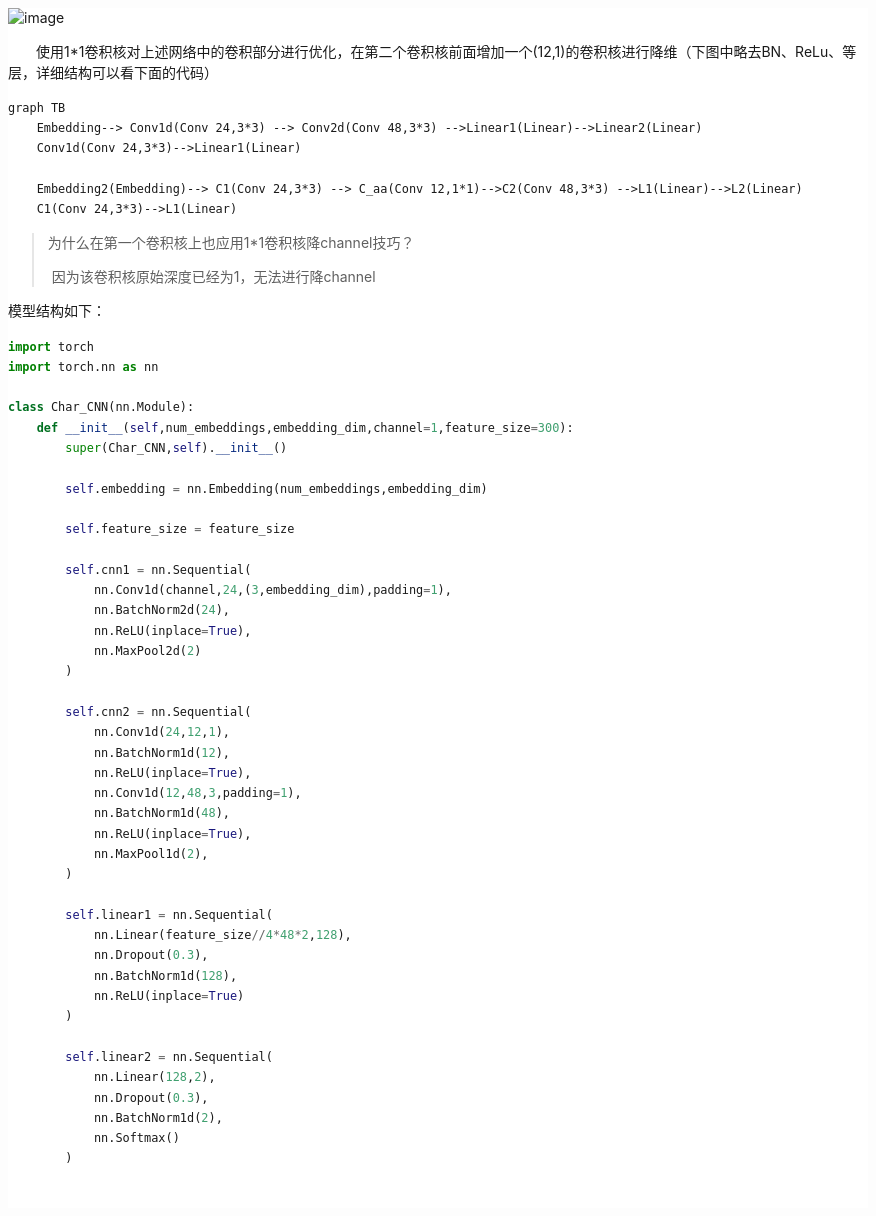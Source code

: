 ![image](https://raw.githubusercontent.com/AnchoretY/images/master/blog/image.aw7pmrzftm8.png)

&emsp;&emsp;使用1*1卷积核对上述网络中的卷积部分进行优化，在第二个卷积核前面增加一个(12,1)的卷积核进行降维（下图中略去BN、ReLu、等层，详细结构可以看下面的代码）

```Mermaid
graph TB
    Embedding--> Conv1d(Conv 24,3*3) --> Conv2d(Conv 48,3*3) -->Linear1(Linear)-->Linear2(Linear) 
    Conv1d(Conv 24,3*3)-->Linear1(Linear)

    Embedding2(Embedding)--> C1(Conv 24,3*3) --> C_aa(Conv 12,1*1)-->C2(Conv 48,3*3) -->L1(Linear)-->L2(Linear) 
    C1(Conv 24,3*3)-->L1(Linear)

```



> 为什么在第一个卷积核上也应用1*1卷积核降channel技巧？
>
> ​	因为该卷积核原始深度已经为1，无法进行降channel

模型结构如下：

~~~python
import torch
import torch.nn as nn

class Char_CNN(nn.Module):
    def __init__(self,num_embeddings,embedding_dim,channel=1,feature_size=300):
        super(Char_CNN,self).__init__()
        
        self.embedding = nn.Embedding(num_embeddings,embedding_dim)
        
        self.feature_size = feature_size
        
        self.cnn1 = nn.Sequential(
            nn.Conv1d(channel,24,(3,embedding_dim),padding=1), 
            nn.BatchNorm2d(24),
            nn.ReLU(inplace=True),
            nn.MaxPool2d(2)
        )
        
        self.cnn2 = nn.Sequential(
            nn.Conv1d(24,12,1),
            nn.BatchNorm1d(12),
            nn.ReLU(inplace=True),
            nn.Conv1d(12,48,3,padding=1), 
            nn.BatchNorm1d(48),
            nn.ReLU(inplace=True),
            nn.MaxPool1d(2),
        )
        
        self.linear1 = nn.Sequential(
            nn.Linear(feature_size//4*48*2,128),
            nn.Dropout(0.3),
            nn.BatchNorm1d(128),
            nn.ReLU(inplace=True)
        )
        
        self.linear2 = nn.Sequential(
            nn.Linear(128,2),
            nn.Dropout(0.3),
            nn.BatchNorm1d(2),
            nn.Softmax()
        )
    
        
~~~